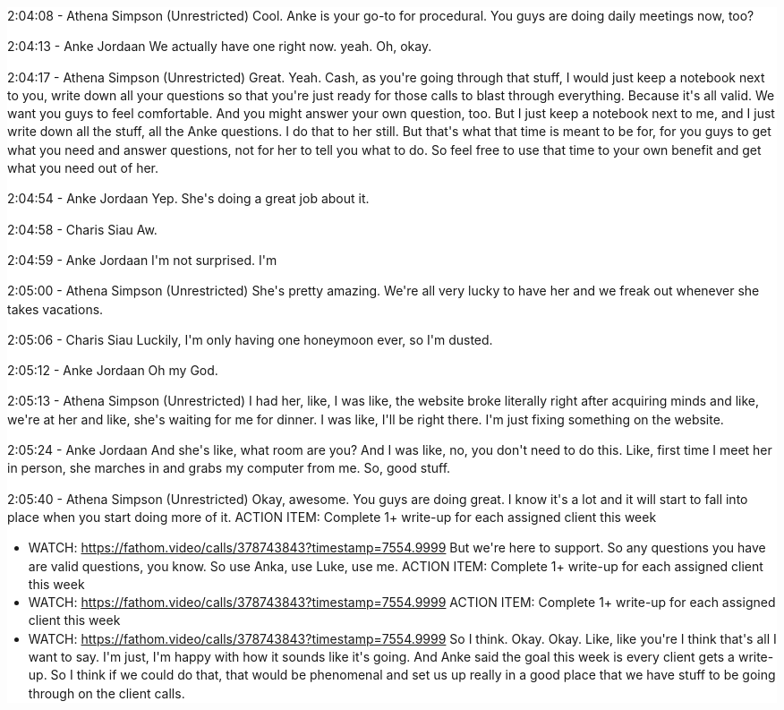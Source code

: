 2:04:08 - Athena Simpson (Unrestricted)
  Cool. Anke is your go-to for procedural. You guys are doing daily meetings now, too?

2:04:13 - Anke Jordaan
  We actually have one right now. yeah. Oh, okay.

2:04:17 - Athena Simpson (Unrestricted)
  Great. Yeah. Cash, as you're going through that stuff, I would just keep a notebook next to you, write down all your questions so that you're just ready for those calls to blast through everything.  Because it's all valid. We want you guys to feel comfortable. And you might answer your own question, too. But I just keep a notebook next to me, and I just write down all the stuff, all the Anke questions.  I do that to her still. But that's what that time is meant to be for, for you guys to get what you need and answer questions, not for her to tell you what to do.  So feel free to use that time to your own benefit and get what you need out of her.

2:04:54 - Anke Jordaan
  Yep. She's doing a great job about it.

2:04:58 - Charis Siau
  Aw.

2:04:59 - Anke Jordaan
  I'm not surprised. I'm

2:05:00 - Athena Simpson (Unrestricted)
  She's pretty amazing. We're all very lucky to have her and we freak out whenever she takes vacations.

2:05:06 - Charis Siau
  Luckily, I'm only having one honeymoon ever, so I'm dusted.

2:05:12 - Anke Jordaan
  Oh my God.

2:05:13 - Athena Simpson (Unrestricted)
  I had her, like, I was like, the website broke literally right after acquiring minds and like, we're at her and like, she's waiting for me for dinner.  I was like, I'll be right there. I'm just fixing something on the website.

2:05:24 - Anke Jordaan
  And she's like, what room are you? And I was like, no, you don't need to do this. Like, first time I meet her in person, she marches in and grabs my computer from me.  So, good stuff.

2:05:40 - Athena Simpson (Unrestricted)
  Okay, awesome. You guys are doing great. I know it's a lot and it will start to fall into place when you start doing more of it.
  ACTION ITEM: Complete 1+ write-up for each assigned client this week
 - WATCH: https://fathom.video/calls/378743843?timestamp=7554.9999  But we're here to support. So any questions you have are valid questions, you know. So use Anka, use Luke, use me.
  ACTION ITEM: Complete 1+ write-up for each assigned client this week
 - WATCH: https://fathom.video/calls/378743843?timestamp=7554.9999
  ACTION ITEM: Complete 1+ write-up for each assigned client this week
 - WATCH: https://fathom.video/calls/378743843?timestamp=7554.9999  So I think. Okay. Okay. Like, like you're I think that's all I want to say. I'm just, I'm happy with how it sounds like it's going.  And Anke said the goal this week is every client gets a write-up. So I think if we could do that, that would be phenomenal and set us up really in a good place that we have stuff to be going through on the client calls.
